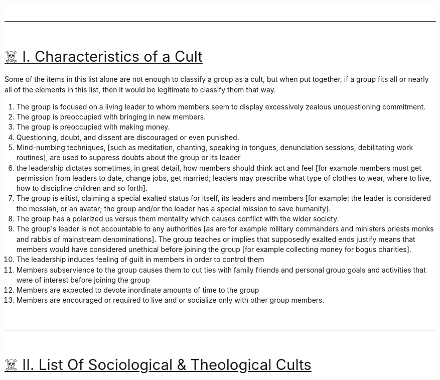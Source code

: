 

<br>

---

<br>

<a name="Characteristics" href="#contents" style="font-size:2.1em;">☠️ I. Characteristics of a Cult</a>

Some of the items in this list alone are not enough to classify a group as a cult, but when put together, if a group fits all or nearly all of the elements in this list, then it would be legitimate to classify them that way.

1. The group is focused on a living leader to whom members seem to display excessively zealous unquestioning commitment.
2. The group is preoccupied with bringing in new members.
3. The group is preoccupied with making money.
4. Questioning, doubt, and dissent are discouraged or even punished.
5. Mind-numbing techniques, [such as meditation, chanting, speaking in tongues, denunciation sessions, debilitating work routines], are used to suppress doubts about the group or its leader
6. the leadership dictates sometimes, in great detail, how members should think act and feel [for example members must get permission from leaders to date, change jobs, get married; leaders may prescribe what type of clothes to wear, where to live, how to discipline children
and so forth].
7. The group is elitist, claiming a special exalted status for itself, its leaders and members [for example: the leader is considered the
messiah, or an avatar; the group and/or the leader has a special mission to save humanity].
8. The group has a polarized
us versus them mentality which causes conflict with the wider society.
9. The group's leader is not accountable to any authorities [as are for example military commanders and ministers priests monks and rabbis of mainstream denominations]. The group teaches or implies that supposedly exalted ends justify means that members would have considered unethical before joining the group [for example collecting money for bogus
charities].
10. The leadership induces feeling
of guilt in members in order to control
them
11. Members subservience to the
group causes them to cut ties with
family friends and personal group goals and
activities that were of interest before
joining the group
12. Members are expected to devote
inordinate amounts of time to the group
13. Members are encouraged or required to live and or socialize only with other group members.

<br>

---

<br>

<a name="List-Of-Cults" href="#contents" style="font-size:2.1em;">☠️ II. List Of Sociological & Theological Cults</a>
